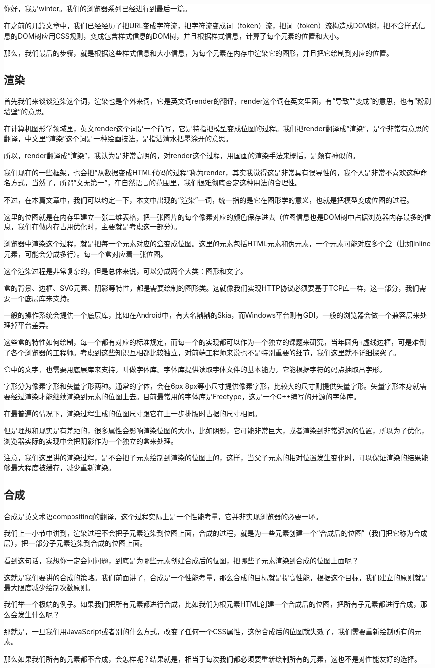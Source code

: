你好，我是winter。我们的浏览器系列已经进行到最后一篇。

在之前的几篇文章中，我们已经经历了把URL变成字符流，把字符流变成词（token）流，把词（token）流构造成DOM树，把不含样式信息的DOM树应用CSS规则，变成包含样式信息的DOM树，并且根据样式信息，计算了每个元素的位置和大小。

那么，我们最后的步骤，就是根据这些样式信息和大小信息，为每个元素在内存中渲染它的图形，并且把它绘制到对应的位置。

## 渲染

首先我们来谈谈渲染这个词，渲染也是个外来词，它是英文词render的翻译，render这个词在英文里面，有“导致”“变成”的意思，也有“粉刷墙壁”的意思。

在计算机图形学领域里，英文render这个词是一个简写，它是特指把模型变成位图的过程。我们把render翻译成“渲染”，是个非常有意思的翻译，中文里“渲染”这个词是一种绘画技法，是指沾清水把墨涂开的意思。

所以，render翻译成“渲染”，我认为是非常高明的，对render这个过程，用国画的渲染手法来概括，是颇有神似的。

我们现在的一些框架，也会把“从数据变成HTML代码的过程”称为render，其实我觉得这是非常具有误导性的，我个人是非常不喜欢这种命名方式，当然了，所谓“文无第一”，在自然语言的范围里，我们很难彻底否定这种用法的合理性。

不过，在本篇文章中，我们可以约定一下，本文中出现的“渲染”一词，统一指的是它在图形学的意义，也就是把模型变成位图的过程。

这里的位图就是在内存里建立一张二维表格，把一张图片的每个像素对应的颜色保存进去（位图信息也是DOM树中占据浏览器内存最多的信息，我们在做内存占用优化时，主要就是考虑这一部分）。

浏览器中渲染这个过程，就是把每一个元素对应的盒变成位图。这里的元素包括HTML元素和伪元素，一个元素可能对应多个盒（比如inline元素，可能会分成多行）。每一个盒对应着一张位图。

这个渲染过程是非常复杂的，但是总体来说，可以分成两个大类：图形和文字。

盒的背景、边框、SVG元素、阴影等特性，都是需要绘制的图形类。这就像我们实现HTTP协议必须要基于TCP库一样，这一部分，我们需要一个底层库来支持。

一般的操作系统会提供一个底层库，比如在Android中，有大名鼎鼎的Skia，而Windows平台则有GDI，一般的浏览器会做一个兼容层来处理掉平台差异。

这些盒的特性如何绘制，每一个都有对应的标准规定，而每一个的实现都可以作为一个独立的课题来研究，当年圆角+虚线边框，可是难倒了各个浏览器的工程师。考虑到这些知识互相都比较独立，对前端工程师来说也不是特别重要的细节，我们这里就不详细探究了。

盒中的文字，也需要用底层库来支持，叫做字体库。字体库提供读取字体文件的基本能力，它能根据字符的码点抽取出字形。

字形分为像素字形和矢量字形两种。通常的字体，会在6px 8px等小尺寸提供像素字形，比较大的尺寸则提供矢量字形。矢量字形本身就需要经过渲染才能继续渲染到元素的位图上去。目前最常用的字体库是Freetype，这是一个C++编写的开源的字体库。

在最普遍的情况下，渲染过程生成的位图尺寸跟它在上一步排版时占据的尺寸相同。

但是理想和现实是有差距的，很多属性会影响渲染位图的大小，比如阴影，它可能非常巨大，或者渲染到非常遥远的位置，所以为了优化，浏览器实际的实现中会把阴影作为一个独立的盒来处理。

注意，我们这里讲的渲染过程，是不会把子元素绘制到渲染的位图上的，这样，当父子元素的相对位置发生变化时，可以保证渲染的结果能够最大程度被缓存，减少重新渲染。

## 合成

合成是英文术语compositing的翻译，这个过程实际上是一个性能考量，它并非实现浏览器的必要一环。

我们上一小节中讲到，渲染过程不会把子元素渲染到位图上面，合成的过程，就是为一些元素创建一个“合成后的位图”（我们把它称为合成层），把一部分子元素渲染到合成的位图上面。

看到这句话，我想你一定会问问题，到底是为哪些元素创建合成后的位图，把哪些子元素渲染到合成的位图上面呢？

这就是我们要讲的合成的策略。我们前面讲了，合成是一个性能考量，那么合成的目标就是提高性能，根据这个目标，我们建立的原则就是最大限度减少绘制次数原则。

我们举一个极端的例子。如果我们把所有元素都进行合成，比如我们为根元素HTML创建一个合成后的位图，把所有子元素都进行合成，那么会发生什么呢？

那就是，一旦我们用JavaScript或者别的什么方式，改变了任何一个CSS属性，这份合成后的位图就失效了，我们需要重新绘制所有的元素。

那么如果我们所有的元素都不合成，会怎样呢？结果就是，相当于每次我们都必须要重新绘制所有的元素，这也不是对性能友好的选择。
